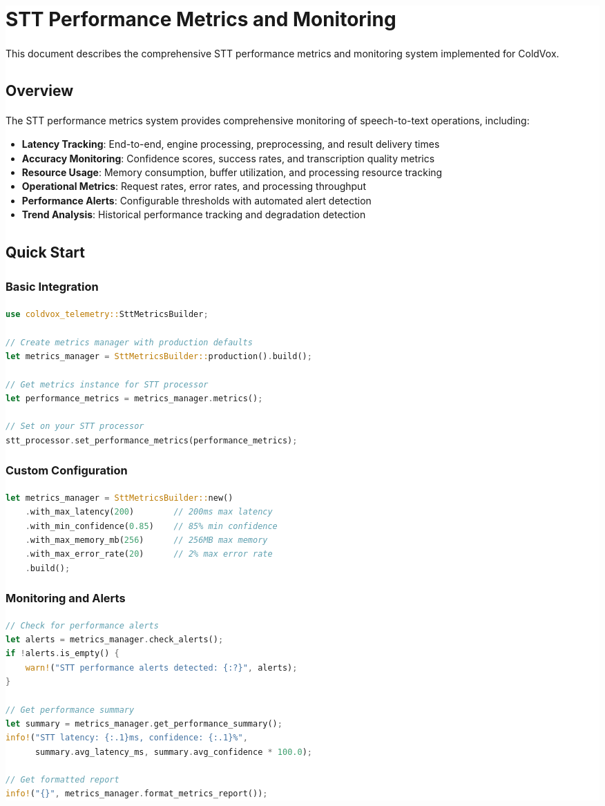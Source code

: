 # STT Performance Metrics and Monitoring

This document describes the comprehensive STT performance metrics and monitoring system implemented for ColdVox.

## Overview

The STT performance metrics system provides comprehensive monitoring of speech-to-text operations, including:

- **Latency Tracking**: End-to-end, engine processing, preprocessing, and result delivery times
- **Accuracy Monitoring**: Confidence scores, success rates, and transcription quality metrics  
- **Resource Usage**: Memory consumption, buffer utilization, and processing resource tracking
- **Operational Metrics**: Request rates, error rates, and processing throughput
- **Performance Alerts**: Configurable thresholds with automated alert detection
- **Trend Analysis**: Historical performance tracking and degradation detection

## Quick Start

### Basic Integration

```rust
use coldvox_telemetry::SttMetricsBuilder;

// Create metrics manager with production defaults
let metrics_manager = SttMetricsBuilder::production().build();

// Get metrics instance for STT processor
let performance_metrics = metrics_manager.metrics();

// Set on your STT processor
stt_processor.set_performance_metrics(performance_metrics);
```

### Custom Configuration

```rust
let metrics_manager = SttMetricsBuilder::new()
    .with_max_latency(200)        // 200ms max latency
    .with_min_confidence(0.85)    // 85% min confidence
    .with_max_memory_mb(256)      // 256MB max memory  
    .with_max_error_rate(20)      // 2% max error rate
    .build();
```

### Monitoring and Alerts

```rust
// Check for performance alerts
let alerts = metrics_manager.check_alerts();
if !alerts.is_empty() {
    warn!("STT performance alerts detected: {:?}", alerts);
}

// Get performance summary
let summary = metrics_manager.get_performance_summary();
info!("STT latency: {:.1}ms, confidence: {:.1}%", 
      summary.avg_latency_ms, summary.avg_confidence * 100.0);

// Get formatted report
info!("{}", metrics_manager.format_metrics_report());
```
